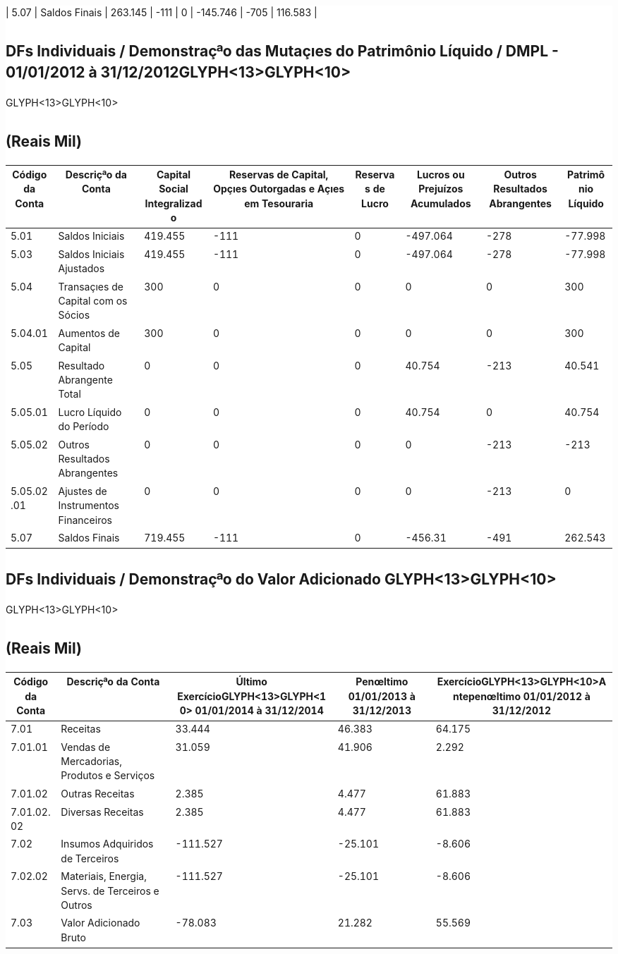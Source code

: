 | 5.07              | Saldos Finais                           |                        263.145 |                                                           -111 |                   0 |                         -145.746 |                            -705 |              116.583 |

## DFs Individuais / Demonstraçªo das Mutaçıes do Patrimônio Líquido / DMPL - 01/01/2012 à 31/12/2012GLYPH&lt;13&gt;GLYPH&lt;10&gt;

GLYPH&lt;13&gt;GLYPH&lt;10&gt;

## (Reais Mil)

| Código da Conta   | Descriçªo da Conta                  |   Capital Social Integralizado |   Reservas de Capital, Opçıes Outorgadas e Açıes em Tesouraria |   Reservas de Lucro |   Lucros ou Prejuízos Acumulados |   Outros Resultados Abrangentes |   Patrimônio Líquido |
|-------------------|-------------------------------------|--------------------------------|----------------------------------------------------------------|---------------------|----------------------------------|---------------------------------|----------------------|
| 5.01              | Saldos Iniciais                     |                        419.455 |                                                           -111 |                   0 |                         -497.064 |                            -278 |              -77.998 |
| 5.03              | Saldos Iniciais Ajustados           |                        419.455 |                                                           -111 |                   0 |                         -497.064 |                            -278 |              -77.998 |
| 5.04              | Transaçıes de Capital com os Sócios |                        300     |                                                              0 |                   0 |                            0     |                               0 |              300     |
| 5.04.01           | Aumentos de Capital                 |                        300     |                                                              0 |                   0 |                            0     |                               0 |              300     |
| 5.05              | Resultado Abrangente Total          |                          0     |                                                              0 |                   0 |                           40.754 |                            -213 |               40.541 |
| 5.05.01           | Lucro Líquido do Período            |                          0     |                                                              0 |                   0 |                           40.754 |                               0 |               40.754 |
| 5.05.02           | Outros Resultados Abrangentes       |                          0     |                                                              0 |                   0 |                            0     |                            -213 |             -213     |
| 5.05.02.01        | Ajustes de Instrumentos Financeiros |                          0     |                                                              0 |                   0 |                            0     |                            -213 |                0     |
| 5.07              | Saldos Finais                       |                        719.455 |                                                           -111 |                   0 |                         -456.31  |                            -491 |              262.543 |

## DFs Individuais / Demonstraçªo do Valor Adicionado GLYPH&lt;13&gt;GLYPH&lt;10&gt;

GLYPH&lt;13&gt;GLYPH&lt;10&gt;

## (Reais Mil)

| Código da Conta   | Descriçªo da Conta                               |   Último ExercícioGLYPH<13>GLYPH<10> 01/01/2014 à 31/12/2014 |   Penœltimo 01/01/2013 à 31/12/2013 |   ExercícioGLYPH<13>GLYPH<10>Antepenœltimo 01/01/2012 à 31/12/2012 |
|-------------------|--------------------------------------------------|--------------------------------------------------------------|-------------------------------------|--------------------------------------------------------------------|
| 7.01              | Receitas                                         |                                                       33.444 |                              46.383 |                                                             64.175 |
| 7.01.01           | Vendas de Mercadorias, Produtos e Serviços       |                                                       31.059 |                              41.906 |                                                              2.292 |
| 7.01.02           | Outras Receitas                                  |                                                        2.385 |                               4.477 |                                                             61.883 |
| 7.01.02.02        | Diversas Receitas                                |                                                        2.385 |                               4.477 |                                                             61.883 |
| 7.02              | Insumos Adquiridos de Terceiros                  |                                                     -111.527 |                             -25.101 |                                                             -8.606 |
| 7.02.02           | Materiais, Energia, Servs. de Terceiros e Outros |                                                     -111.527 |                             -25.101 |                                                             -8.606 |
| 7.03              | Valor Adicionado Bruto                           |                                                      -78.083 |                              21.282 |                                                             55.569 |